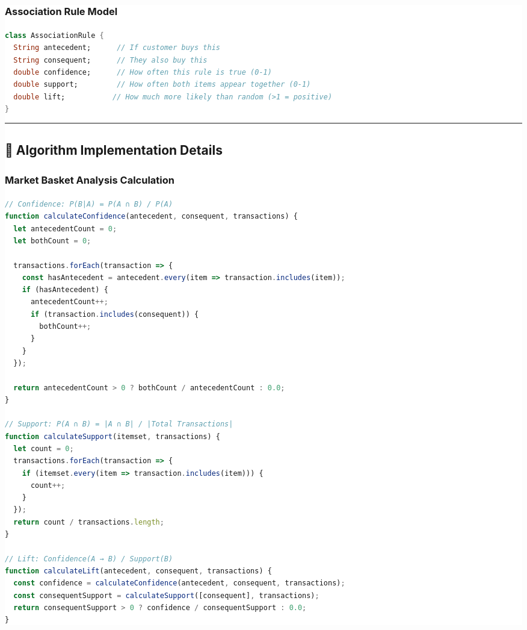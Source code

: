 ### Association Rule Model
```dart
class AssociationRule {
  String antecedent;      // If customer buys this
  String consequent;      // They also buy this  
  double confidence;      // How often this rule is true (0-1)
  double support;         // How often both items appear together (0-1)
  double lift;           // How much more likely than random (>1 = positive)
}
```

---

## 🎯 **Algorithm Implementation Details**

### Market Basket Analysis Calculation
```javascript
// Confidence: P(B|A) = P(A ∩ B) / P(A)
function calculateConfidence(antecedent, consequent, transactions) {
  let antecedentCount = 0;
  let bothCount = 0;
  
  transactions.forEach(transaction => {
    const hasAntecedent = antecedent.every(item => transaction.includes(item));
    if (hasAntecedent) {
      antecedentCount++;
      if (transaction.includes(consequent)) {
        bothCount++;
      }
    }
  });
  
  return antecedentCount > 0 ? bothCount / antecedentCount : 0.0;
}

// Support: P(A ∩ B) = |A ∩ B| / |Total Transactions|
function calculateSupport(itemset, transactions) {
  let count = 0;
  transactions.forEach(transaction => {
    if (itemset.every(item => transaction.includes(item))) {
      count++;
    }
  });
  return count / transactions.length;
}

// Lift: Confidence(A → B) / Support(B)
function calculateLift(antecedent, consequent, transactions) {
  const confidence = calculateConfidence(antecedent, consequent, transactions);
  const consequentSupport = calculateSupport([consequent], transactions);
  return consequentSupport > 0 ? confidence / consequentSupport : 0.0;
}
```
